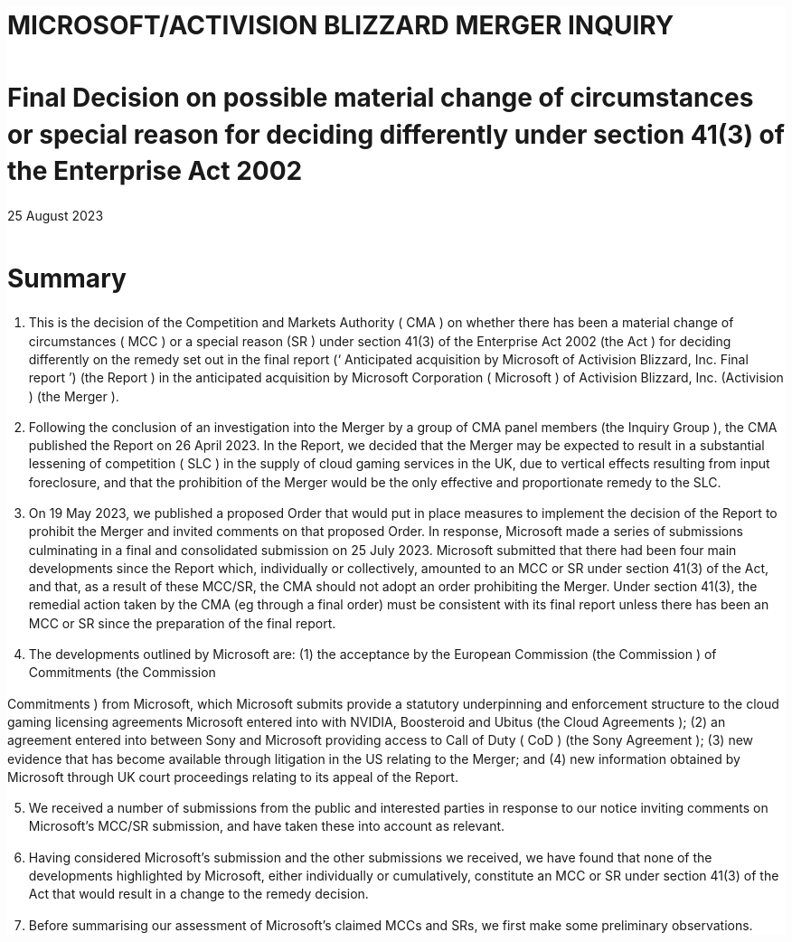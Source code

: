 # MICROSOFT/ACTIVISION BLIZZARD MERGER INQUIRY

# Final Decision on possible material change of circumstances or special reason for deciding differently under section 41(3) of the Enterprise Act 2002

25 August 2023

# Summary

1. This is the decision of the Competition and Markets Authority ( CMA ) on whether there has been a material change of circumstances ( MCC ) or a special reason (SR ) under section 41(3) of the Enterprise Act 2002 (the Act ) for deciding differently on the remedy set out in the final report (‘ Anticipated acquisition by Microsoft of Activision Blizzard, Inc. Final report ’) (the Report ) in the anticipated acquisition by Microsoft Corporation ( Microsoft ) of Activision Blizzard, Inc. (Activision ) (the Merger ).

2. Following the conclusion of an investigation into the Merger by a group of CMA panel members (the Inquiry Group ), the CMA published the Report on 26 April 2023. In the Report, we decided that the Merger may be expected to result in a substantial lessening of competition ( SLC ) in the supply of cloud gaming services in the UK, due to vertical effects resulting from input foreclosure, and that the prohibition of the Merger would be the only effective and proportionate remedy to the SLC.

3. On 19 May 2023, we published a proposed Order that would put in place measures to implement the decision of the Report to prohibit the Merger and invited comments on that proposed Order. In response, Microsoft made a series of submissions culminating in a final and consolidated submission on 25 July 2023. Microsoft submitted that there had been four main developments since the Report which, individually or collectively, amounted to an MCC or SR under section 41(3) of the Act, and that, as a result of these MCC/SR, the CMA should not adopt an order prohibiting the Merger. Under section 41(3), the remedial action taken by the CMA (eg through a final order) must be consistent with its final report unless there has been an MCC or SR since the preparation of the final report.

4. The developments outlined by Microsoft are: (1) the acceptance by the European Commission (the Commission ) of Commitments (the Commission


Commitments ) from Microsoft, which Microsoft submits provide a statutory underpinning and enforcement structure to the cloud gaming licensing agreements Microsoft entered into with NVIDIA, Boosteroid and Ubitus (the Cloud Agreements ); (2) an agreement entered into between Sony and Microsoft providing access to Call of Duty ( CoD ) (the Sony Agreement ); (3) new evidence that has become available through litigation in the US relating to the Merger; and (4) new information obtained by Microsoft through UK court proceedings relating to its appeal of the Report.

05. We received a number of submissions from the public and interested parties in response to our notice inviting comments on Microsoft’s MCC/SR submission, and have taken these into account as relevant.

06. Having considered Microsoft’s submission and the other submissions we received, we have found that none of the developments highlighted by Microsoft, either individually or cumulatively, constitute an MCC or SR under section 41(3) of the Act that would result in a change to the remedy decision.

07. Before summarising our assessment of Microsoft’s claimed MCCs and SRs, we first make some preliminary observations.
